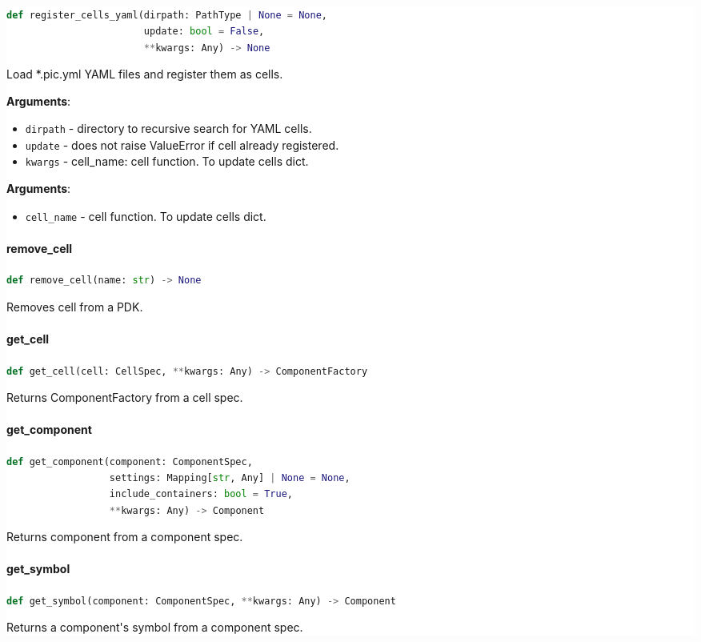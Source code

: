 ```python
def register_cells_yaml(dirpath: PathType | None = None,
                        update: bool = False,
                        **kwargs: Any) -> None
```

Load *.pic.yml YAML files and register them as cells.

**Arguments**:

- `dirpath` - directory to recursive search for YAML cells.
- `update` - does not raise ValueError if cell already registered.
- `kwargs` - cell_name: cell function. To update cells dict.
  

**Arguments**:

- `cell_name` - cell function. To update cells dict.

<a id="gdsfactory.pdk.Pdk.remove_cell"></a>

#### remove\_cell

```python
def remove_cell(name: str) -> None
```

Removes cell from a PDK.

<a id="gdsfactory.pdk.Pdk.get_cell"></a>

#### get\_cell

```python
def get_cell(cell: CellSpec, **kwargs: Any) -> ComponentFactory
```

Returns ComponentFactory from a cell spec.

<a id="gdsfactory.pdk.Pdk.get_component"></a>

#### get\_component

```python
def get_component(component: ComponentSpec,
                  settings: Mapping[str, Any] | None = None,
                  include_containers: bool = True,
                  **kwargs: Any) -> Component
```

Returns component from a component spec.

<a id="gdsfactory.pdk.Pdk.get_symbol"></a>

#### get\_symbol

```python
def get_symbol(component: ComponentSpec, **kwargs: Any) -> Component
```

Returns a component's symbol from a component spec.
